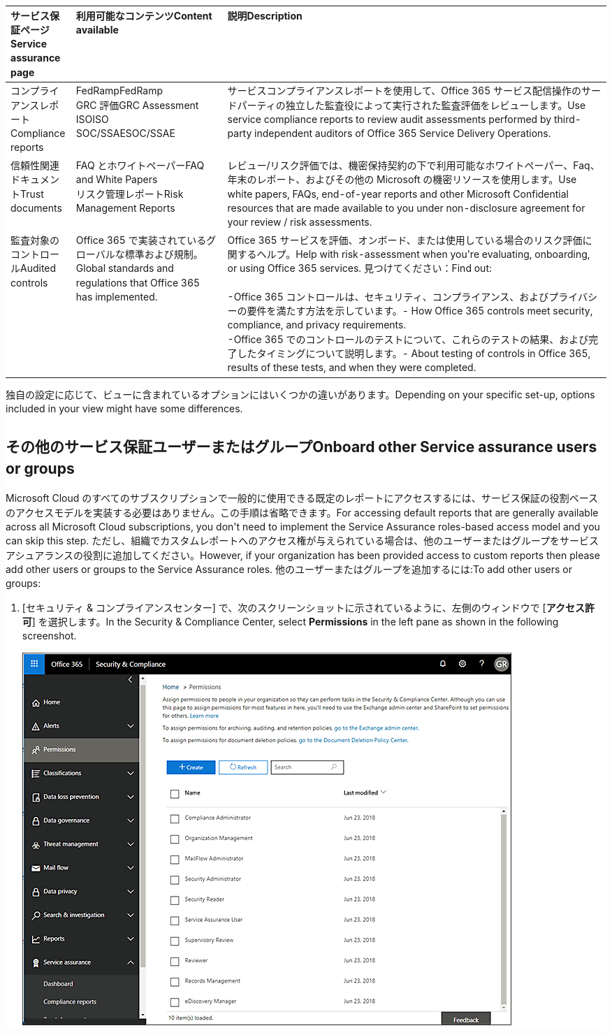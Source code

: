 |<span data-ttu-id="6ac7d-156">**サービス保証ページ**</span><span class="sxs-lookup"><span data-stu-id="6ac7d-156">**Service assurance page**</span></span>|<span data-ttu-id="6ac7d-157">**利用可能なコンテンツ**</span><span class="sxs-lookup"><span data-stu-id="6ac7d-157">**Content available**</span></span>|<span data-ttu-id="6ac7d-158">**説明**</span><span class="sxs-lookup"><span data-stu-id="6ac7d-158">**Description**</span></span>|
|:-----|:-----|:-----|
|<span data-ttu-id="6ac7d-159">コンプライアンスレポート</span><span class="sxs-lookup"><span data-stu-id="6ac7d-159">Compliance reports</span></span>  <br/> | <span data-ttu-id="6ac7d-160">FedRamp</span><span class="sxs-lookup"><span data-stu-id="6ac7d-160">FedRamp</span></span>  <br/>  <span data-ttu-id="6ac7d-161">GRC 評価</span><span class="sxs-lookup"><span data-stu-id="6ac7d-161">GRC Assessment</span></span>  <br/>  <span data-ttu-id="6ac7d-162">ISO</span><span class="sxs-lookup"><span data-stu-id="6ac7d-162">ISO</span></span>  <br/>  <span data-ttu-id="6ac7d-163">SOC/SSAE</span><span class="sxs-lookup"><span data-stu-id="6ac7d-163">SOC/SSAE</span></span>  <br/> |<span data-ttu-id="6ac7d-164">サービスコンプライアンスレポートを使用して、Office 365 サービス配信操作のサードパーティの独立した監査役によって実行された監査評価をレビューします。</span><span class="sxs-lookup"><span data-stu-id="6ac7d-164">Use service compliance reports to review audit assessments performed by third-party independent auditors of Office 365 Service Delivery Operations.</span></span>  <br/> |
|<span data-ttu-id="6ac7d-165">信頼性関連ドキュメント</span><span class="sxs-lookup"><span data-stu-id="6ac7d-165">Trust documents</span></span>  <br/> | <span data-ttu-id="6ac7d-166">FAQ とホワイトペーパー</span><span class="sxs-lookup"><span data-stu-id="6ac7d-166">FAQ and White Papers</span></span>  <br/>  <span data-ttu-id="6ac7d-167">リスク管理レポート</span><span class="sxs-lookup"><span data-stu-id="6ac7d-167">Risk Management Reports</span></span>  <br/> |<span data-ttu-id="6ac7d-168">レビュー/リスク評価では、機密保持契約の下で利用可能なホワイトペーパー、Faq、年末のレポート、およびその他の Microsoft の機密リソースを使用します。</span><span class="sxs-lookup"><span data-stu-id="6ac7d-168">Use white papers, FAQs, end-of-year reports and other Microsoft Confidential resources that are made available to you under non-disclosure agreement for your review / risk assessments.</span></span>  <br/> |
|<span data-ttu-id="6ac7d-169">監査対象のコントロール</span><span class="sxs-lookup"><span data-stu-id="6ac7d-169">Audited controls</span></span>  <br/> |<span data-ttu-id="6ac7d-170">Office 365 で実装されているグローバルな標準および規制。</span><span class="sxs-lookup"><span data-stu-id="6ac7d-170">Global standards and regulations that Office 365 has implemented.</span></span>  <br/> | <span data-ttu-id="6ac7d-171">Office 365 サービスを評価、オンボード、または使用している場合のリスク評価に関するヘルプ。</span><span class="sxs-lookup"><span data-stu-id="6ac7d-171">Help with risk-assessment when you're evaluating, onboarding, or using Office 365 services.</span></span> <span data-ttu-id="6ac7d-172">見つけてください：</span><span class="sxs-lookup"><span data-stu-id="6ac7d-172">Find out:</span></span>  <br/> <br/><span data-ttu-id="6ac7d-173">-Office 365 コントロールは、セキュリティ、コンプライアンス、およびプライバシーの要件を満たす方法を示しています。</span><span class="sxs-lookup"><span data-stu-id="6ac7d-173">- How Office 365 controls meet security, compliance, and privacy requirements.</span></span>  <br/><span data-ttu-id="6ac7d-174">-Office 365 でのコントロールのテストについて、これらのテストの結果、および完了したタイミングについて説明します。</span><span class="sxs-lookup"><span data-stu-id="6ac7d-174">-  About testing of controls in Office 365, results of these tests, and when they were completed.</span></span>  <br/> |
   
<span data-ttu-id="6ac7d-175">独自の設定に応じて、ビューに含まれているオプションにはいくつかの違いがあります。</span><span class="sxs-lookup"><span data-stu-id="6ac7d-175">Depending on your specific set-up, options included in your view might have some differences.</span></span>
  
## <a name="onboard-other-service-assurance-users-or-groups"></a><span data-ttu-id="6ac7d-176">その他のサービス保証ユーザーまたはグループ</span><span class="sxs-lookup"><span data-stu-id="6ac7d-176">Onboard other Service assurance users or groups</span></span>
<span data-ttu-id="6ac7d-177"><a name="addother"> </a></span><span class="sxs-lookup"><span data-stu-id="6ac7d-177"></span></span>

<span data-ttu-id="6ac7d-178">Microsoft Cloud のすべてのサブスクリプションで一般的に使用できる既定のレポートにアクセスするには、サービス保証の役割ベースのアクセスモデルを実装する必要はありません。この手順は省略できます。</span><span class="sxs-lookup"><span data-stu-id="6ac7d-178">For accessing default reports that are generally available across all Microsoft Cloud subscriptions, you don't need to implement the Service Assurance roles-based access model and you can skip this step.</span></span> <span data-ttu-id="6ac7d-179">ただし、組織でカスタムレポートへのアクセス権が与えられている場合は、他のユーザーまたはグループをサービスアシュアランスの役割に追加してください。</span><span class="sxs-lookup"><span data-stu-id="6ac7d-179">However, if your organization has been provided access to custom reports then please add other users or groups to the Service Assurance roles.</span></span> <span data-ttu-id="6ac7d-180">他のユーザーまたはグループを追加するには:</span><span class="sxs-lookup"><span data-stu-id="6ac7d-180">To add other users or groups:</span></span>
  
1. <span data-ttu-id="6ac7d-181">[セキュリティ & コンプライアンスセンター] で、次のスクリーンショットに示されているように、左側のウィンドウで [**アクセス許可**] を選択します。</span><span class="sxs-lookup"><span data-stu-id="6ac7d-181">In the Security & Compliance Center, select **Permissions** in the left pane as shown in the following screenshot.</span></span> 
    
    ![セキュリティ&amp;コンプライアンスのアクセス許可メニュー](media/8b479ad4-5c91-4e4c-a1db-372d50526db6.png)
  